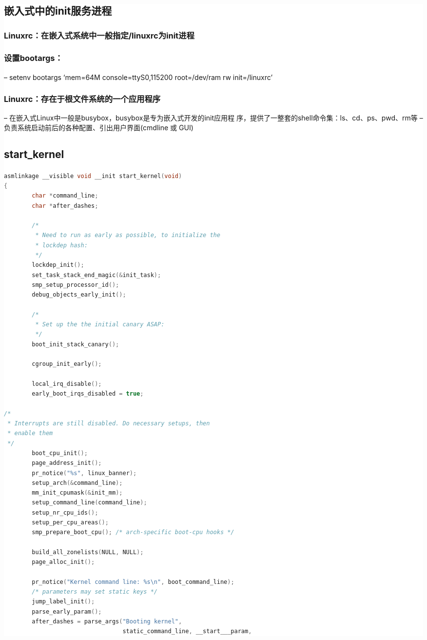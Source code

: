 ## 嵌入式中的init服务进程
### Linuxrc：在嵌入式系统中一般指定/linuxrc为init进程
### 设置bootargs：
– setenv bootargs ‘mem=64M console=ttyS0,115200 root=/dev/ram rw
init=/linuxrc’
### Linuxrc：存在于根文件系统的一个应用程序
– 在嵌入式Linux中一般是busybox，busybox是专为嵌入式开发的init应用程
序，提供了一整套的shell命令集：ls、cd、ps、pwd、rm等
– 负责系统启动前后的各种配置、引出用户界面(cmdline 或 GUI)


## start_kernel
```c
asmlinkage __visible void __init start_kernel(void)
{
        char *command_line;
        char *after_dashes;

        /*
         * Need to run as early as possible, to initialize the
         * lockdep hash:
         */
        lockdep_init();
        set_task_stack_end_magic(&init_task);
        smp_setup_processor_id();
        debug_objects_early_init();

        /*
         * Set up the the initial canary ASAP:
         */
        boot_init_stack_canary();

        cgroup_init_early();

        local_irq_disable();
        early_boot_irqs_disabled = true;

/*
 * Interrupts are still disabled. Do necessary setups, then
 * enable them
 */
        boot_cpu_init();
        page_address_init();
        pr_notice("%s", linux_banner);
        setup_arch(&command_line);
        mm_init_cpumask(&init_mm);
        setup_command_line(command_line);
        setup_nr_cpu_ids();
        setup_per_cpu_areas();
        smp_prepare_boot_cpu(); /* arch-specific boot-cpu hooks */

        build_all_zonelists(NULL, NULL);
        page_alloc_init();

        pr_notice("Kernel command line: %s\n", boot_command_line);
        /* parameters may set static keys */
        jump_label_init();
        parse_early_param();
        after_dashes = parse_args("Booting kernel",
                                  static_command_line, __start___param,
```